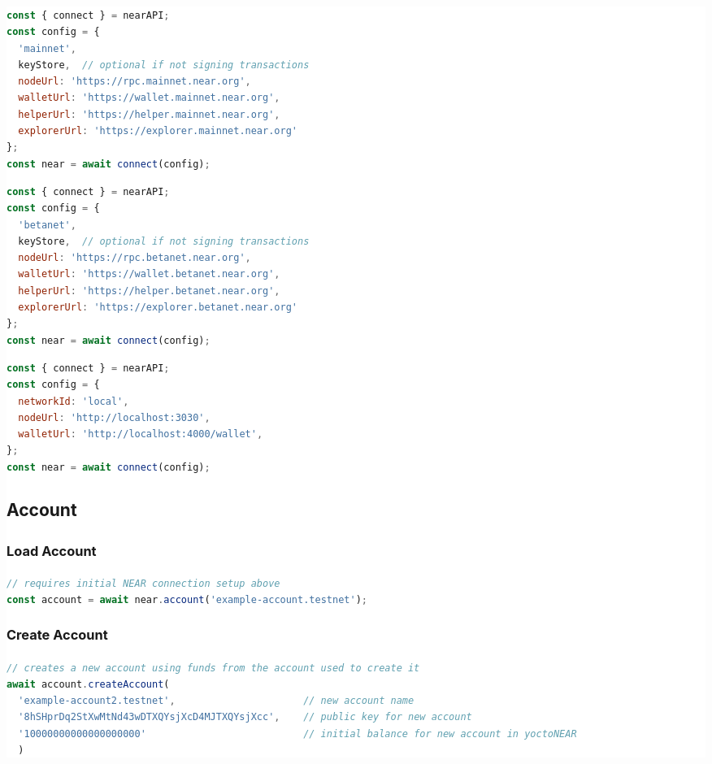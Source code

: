 
```js
const { connect } = nearAPI;
const config = { 
  'mainnet',
  keyStore,  // optional if not signing transactions
  nodeUrl: 'https://rpc.mainnet.near.org',
  walletUrl: 'https://wallet.mainnet.near.org',
  helperUrl: 'https://helper.mainnet.near.org',
  explorerUrl: 'https://explorer.mainnet.near.org'
};
const near = await connect(config);
```



```js
const { connect } = nearAPI;
const config = { 
  'betanet',
  keyStore,  // optional if not signing transactions
  nodeUrl: 'https://rpc.betanet.near.org',
  walletUrl: 'https://wallet.betanet.near.org',
  helperUrl: 'https://helper.betanet.near.org',
  explorerUrl: 'https://explorer.betanet.near.org'
};
const near = await connect(config);
```



```js
const { connect } = nearAPI;
const config = { 
  networkId: 'local',
  nodeUrl: 'http://localhost:3030',
  walletUrl: 'http://localhost:4000/wallet',
};
const near = await connect(config);
```


## Account 

### Load Account

```js
// requires initial NEAR connection setup above
const account = await near.account('example-account.testnet');
```

### Create Account

```js
// creates a new account using funds from the account used to create it
await account.createAccount(
  'example-account2.testnet',                      // new account name
  '8hSHprDq2StXwMtNd43wDTXQYsjXcD4MJTXQYsjXcc',    // public key for new account
  '10000000000000000000'                           // initial balance for new account in yoctoNEAR
  )
```
